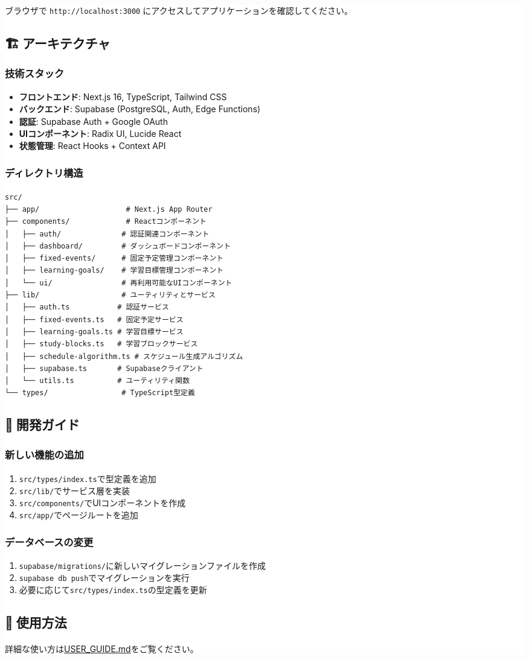 ブラウザで `http://localhost:3000` にアクセスしてアプリケーションを確認してください。

## 🏗️ アーキテクチャ

### 技術スタック
- **フロントエンド**: Next.js 16, TypeScript, Tailwind CSS
- **バックエンド**: Supabase (PostgreSQL, Auth, Edge Functions)
- **認証**: Supabase Auth + Google OAuth
- **UIコンポーネント**: Radix UI, Lucide React
- **状態管理**: React Hooks + Context API

### ディレクトリ構造
```
src/
├── app/                    # Next.js App Router
├── components/             # Reactコンポーネント
│   ├── auth/              # 認証関連コンポーネント
│   ├── dashboard/         # ダッシュボードコンポーネント
│   ├── fixed-events/      # 固定予定管理コンポーネント
│   ├── learning-goals/    # 学習目標管理コンポーネント
│   └── ui/                # 再利用可能なUIコンポーネント
├── lib/                   # ユーティリティとサービス
│   ├── auth.ts           # 認証サービス
│   ├── fixed-events.ts   # 固定予定サービス
│   ├── learning-goals.ts # 学習目標サービス
│   ├── study-blocks.ts   # 学習ブロックサービス
│   ├── schedule-algorithm.ts # スケジュール生成アルゴリズム
│   ├── supabase.ts       # Supabaseクライアント
│   └── utils.ts          # ユーティリティ関数
└── types/                 # TypeScript型定義
```

## 🔧 開発ガイド

### 新しい機能の追加
1. `src/types/index.ts`で型定義を追加
2. `src/lib/`でサービス層を実装
3. `src/components/`でUIコンポーネントを作成
4. `src/app/`でページルートを追加

### データベースの変更
1. `supabase/migrations/`に新しいマイグレーションファイルを作成
2. `supabase db push`でマイグレーションを実行
3. 必要に応じて`src/types/index.ts`の型定義を更新

## 📱 使用方法

詳細な使い方は[USER_GUIDE.md](./USER_GUIDE.md)をご覧ください。
